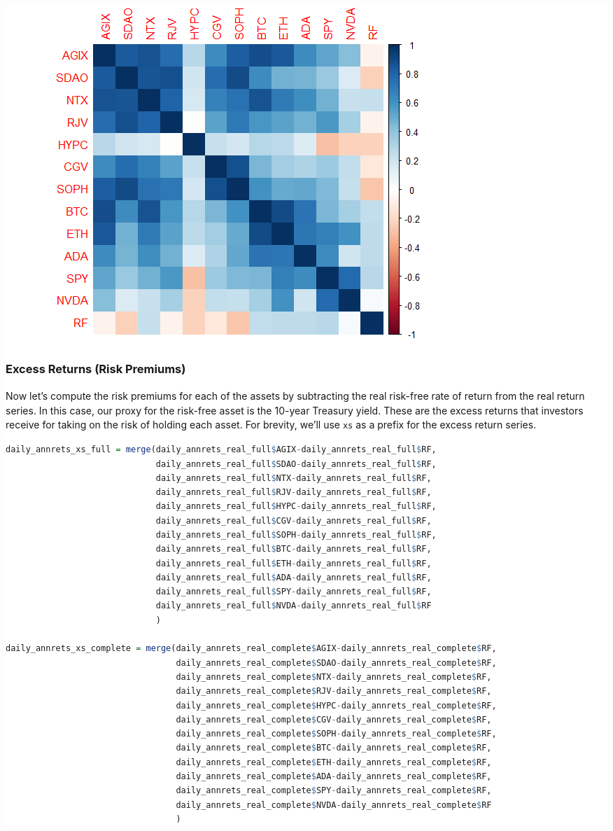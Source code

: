![](README_files/figure-gfm/realcorrs-4.png)

### Excess Returns (Risk Premiums)

Now let’s compute the risk premiums for each of the assets by
subtracting the real risk-free rate of return from the real return
series. In this case, our proxy for the risk-free asset is the 10-year
Treasury yield. These are the excess returns that investors receive for
taking on the risk of holding each asset. For brevity, we’ll use `xs` as
a prefix for the excess return series.

``` r
daily_annrets_xs_full = merge(daily_annrets_real_full$AGIX-daily_annrets_real_full$RF,
                              daily_annrets_real_full$SDAO-daily_annrets_real_full$RF,
                              daily_annrets_real_full$NTX-daily_annrets_real_full$RF,
                              daily_annrets_real_full$RJV-daily_annrets_real_full$RF,
                              daily_annrets_real_full$HYPC-daily_annrets_real_full$RF,
                              daily_annrets_real_full$CGV-daily_annrets_real_full$RF,
                              daily_annrets_real_full$SOPH-daily_annrets_real_full$RF,
                              daily_annrets_real_full$BTC-daily_annrets_real_full$RF,
                              daily_annrets_real_full$ETH-daily_annrets_real_full$RF,
                              daily_annrets_real_full$ADA-daily_annrets_real_full$RF,
                              daily_annrets_real_full$SPY-daily_annrets_real_full$RF,
                              daily_annrets_real_full$NVDA-daily_annrets_real_full$RF
                              )

daily_annrets_xs_complete = merge(daily_annrets_real_complete$AGIX-daily_annrets_real_complete$RF,
                                  daily_annrets_real_complete$SDAO-daily_annrets_real_complete$RF,
                                  daily_annrets_real_complete$NTX-daily_annrets_real_complete$RF,
                                  daily_annrets_real_complete$RJV-daily_annrets_real_complete$RF,
                                  daily_annrets_real_complete$HYPC-daily_annrets_real_complete$RF,
                                  daily_annrets_real_complete$CGV-daily_annrets_real_complete$RF,
                                  daily_annrets_real_complete$SOPH-daily_annrets_real_complete$RF,
                                  daily_annrets_real_complete$BTC-daily_annrets_real_complete$RF,
                                  daily_annrets_real_complete$ETH-daily_annrets_real_complete$RF,
                                  daily_annrets_real_complete$ADA-daily_annrets_real_complete$RF,
                                  daily_annrets_real_complete$SPY-daily_annrets_real_complete$RF,
                                  daily_annrets_real_complete$NVDA-daily_annrets_real_complete$RF
                                  )

```
